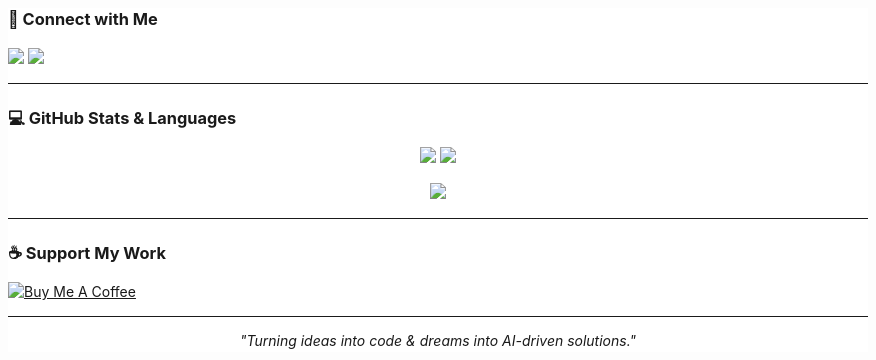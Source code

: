 
### 🔗 Connect with Me

<p align="left">
  <a href="mailto:shahiananya381@gmail.com"><img src="https://img.shields.io/badge/Gmail-D14836?style=for-the-badge&logo=gmail&logoColor=white" /></a>
  <a href="https://www.linkedin.com/in/ananya-shahi-1a1390305/" target="blank"><img src="https://img.shields.io/badge/LinkedIn-blue?style=for-the-badge&logo=linkedin&logoColor=white" /></a>
</p>

---

### 💻 GitHub Stats & Languages

<p align="center">
  <img src="https://github-readme-stats.vercel.app/api?username=Ananya419&show_icons=true&theme=github_dark&hide_border=true" width="48%"/>
  <img src="https://github-readme-streak-stats.herokuapp.com?user=Ananya419&theme=github-dark&hide_border=true" width="48%"/>
</p>

<p align="center">
  <img src="https://github-readme-stats.vercel.app/api/top-langs/?username=Ananya419&layout=compact&theme=github_dark&hide_border=true" width="60%" />
</p>

---

### ☕ Support My Work

<p>
  <a href="https://www.buymeacoffee.com/Ananya419" target="_blank">
    <img src="https://cdn.buymeacoffee.com/buttons/v2/default-yellow.png" height="70" width="230" alt="Buy Me A Coffee" />
  </a>
</p>

---

<p align="center"><i>"Turning ideas into code & dreams into AI-driven solutions."</i></p>

